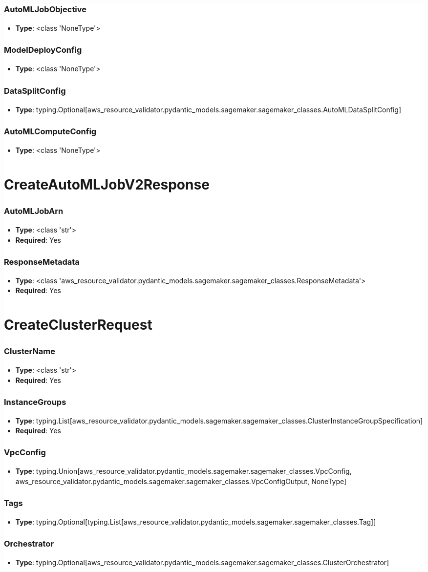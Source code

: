 ### AutoMLJobObjective
- **Type**: <class 'NoneType'>

### ModelDeployConfig
- **Type**: <class 'NoneType'>

### DataSplitConfig
- **Type**: typing.Optional[aws_resource_validator.pydantic_models.sagemaker.sagemaker_classes.AutoMLDataSplitConfig]

### AutoMLComputeConfig
- **Type**: <class 'NoneType'>


# CreateAutoMLJobV2Response

### AutoMLJobArn
- **Type**: <class 'str'>
- **Required**: Yes

### ResponseMetadata
- **Type**: <class 'aws_resource_validator.pydantic_models.sagemaker.sagemaker_classes.ResponseMetadata'>
- **Required**: Yes


# CreateClusterRequest

### ClusterName
- **Type**: <class 'str'>
- **Required**: Yes

### InstanceGroups
- **Type**: typing.List[aws_resource_validator.pydantic_models.sagemaker.sagemaker_classes.ClusterInstanceGroupSpecification]
- **Required**: Yes

### VpcConfig
- **Type**: typing.Union[aws_resource_validator.pydantic_models.sagemaker.sagemaker_classes.VpcConfig, aws_resource_validator.pydantic_models.sagemaker.sagemaker_classes.VpcConfigOutput, NoneType]

### Tags
- **Type**: typing.Optional[typing.List[aws_resource_validator.pydantic_models.sagemaker.sagemaker_classes.Tag]]

### Orchestrator
- **Type**: typing.Optional[aws_resource_validator.pydantic_models.sagemaker.sagemaker_classes.ClusterOrchestrator]
